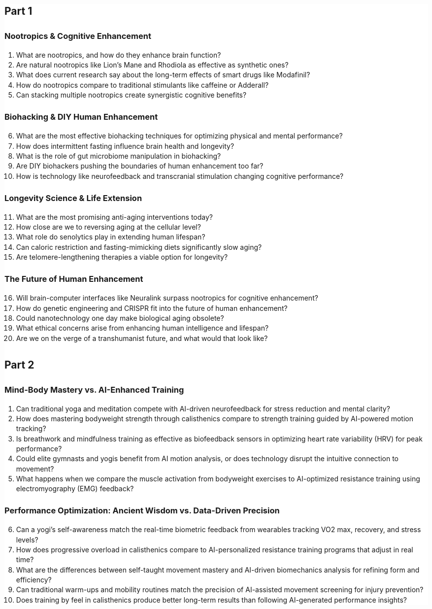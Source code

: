 ## Part 1

### **Nootropics & Cognitive Enhancement**  
1. What are nootropics, and how do they enhance brain function?  
2. Are natural nootropics like Lion’s Mane and Rhodiola as effective as synthetic ones?  
3. What does current research say about the long-term effects of smart drugs like Modafinil?  
4. How do nootropics compare to traditional stimulants like caffeine or Adderall?  
5. Can stacking multiple nootropics create synergistic cognitive benefits?  

### **Biohacking & DIY Human Enhancement**  
6. What are the most effective biohacking techniques for optimizing physical and mental performance?  
7. How does intermittent fasting influence brain health and longevity?  
8. What is the role of gut microbiome manipulation in biohacking?  
9. Are DIY biohackers pushing the boundaries of human enhancement too far?  
10. How is technology like neurofeedback and transcranial stimulation changing cognitive performance?  

### **Longevity Science & Life Extension**  
11. What are the most promising anti-aging interventions today?  
12. How close are we to reversing aging at the cellular level?  
13. What role do senolytics play in extending human lifespan?  
14. Can caloric restriction and fasting-mimicking diets significantly slow aging?  
15. Are telomere-lengthening therapies a viable option for longevity?  

### **The Future of Human Enhancement**  
16. Will brain-computer interfaces like Neuralink surpass nootropics for cognitive enhancement?  
17. How do genetic engineering and CRISPR fit into the future of human enhancement?  
18. Could nanotechnology one day make biological aging obsolete?  
19. What ethical concerns arise from enhancing human intelligence and lifespan?  
20. Are we on the verge of a transhumanist future, and what would that look like?  

## Part 2

### **Mind-Body Mastery vs. AI-Enhanced Training**  
1. Can traditional yoga and meditation compete with AI-driven neurofeedback for stress reduction and mental clarity?  
2. How does mastering bodyweight strength through calisthenics compare to strength training guided by AI-powered motion tracking?  
3. Is breathwork and mindfulness training as effective as biofeedback sensors in optimizing heart rate variability (HRV) for peak performance?  
4. Could elite gymnasts and yogis benefit from AI motion analysis, or does technology disrupt the intuitive connection to movement?  
5. What happens when we compare the muscle activation from bodyweight exercises to AI-optimized resistance training using electromyography (EMG) feedback?  

### **Performance Optimization: Ancient Wisdom vs. Data-Driven Precision**  
6. Can a yogi’s self-awareness match the real-time biometric feedback from wearables tracking VO2 max, recovery, and stress levels?  
7. How does progressive overload in calisthenics compare to AI-personalized resistance training programs that adjust in real time?  
8. What are the differences between self-taught movement mastery and AI-driven biomechanics analysis for refining form and efficiency?  
9. Can traditional warm-ups and mobility routines match the precision of AI-assisted movement screening for injury prevention?  
10. Does training by feel in calisthenics produce better long-term results than following AI-generated performance insights?  
